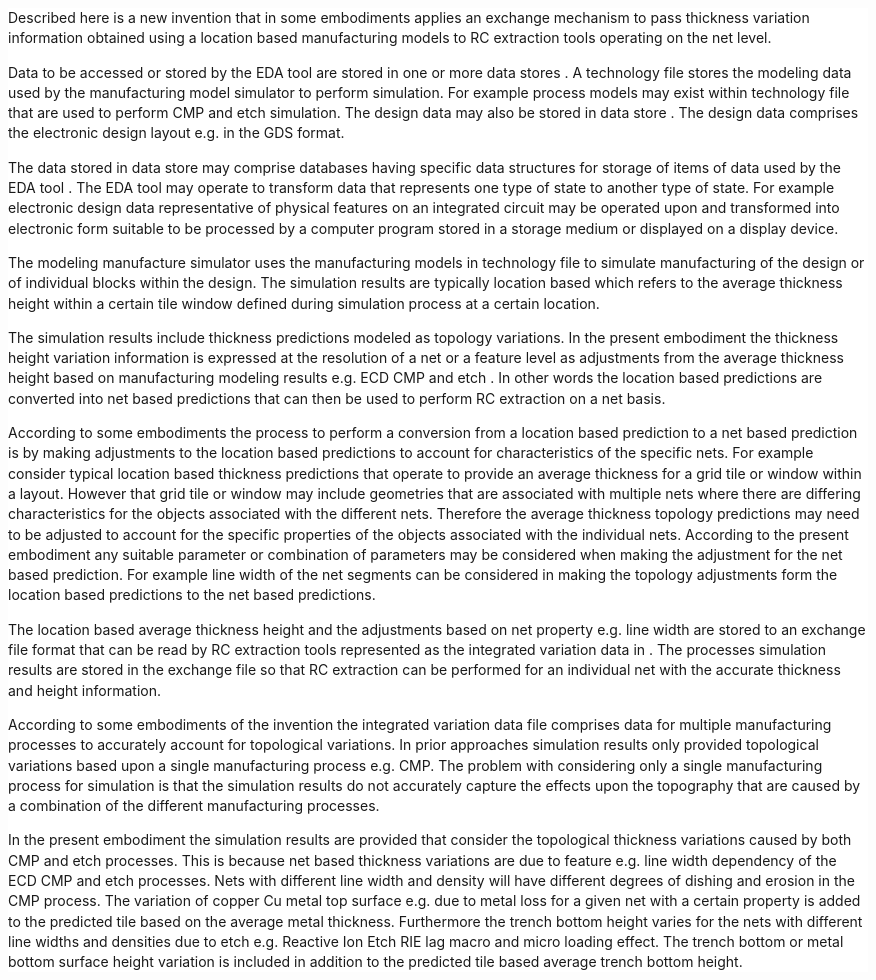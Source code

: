 Described here is a new invention that in some embodiments applies an exchange mechanism to pass thickness variation information obtained using a location based manufacturing models to RC extraction tools operating on the net level.

Data to be accessed or stored by the EDA tool are stored in one or more data stores . A technology file stores the modeling data used by the manufacturing model simulator to perform simulation. For example process models may exist within technology file that are used to perform CMP and etch simulation. The design data may also be stored in data store . The design data comprises the electronic design layout e.g. in the GDS format.

The data stored in data store may comprise databases having specific data structures for storage of items of data used by the EDA tool . The EDA tool may operate to transform data that represents one type of state to another type of state. For example electronic design data representative of physical features on an integrated circuit may be operated upon and transformed into electronic form suitable to be processed by a computer program stored in a storage medium or displayed on a display device.

The modeling manufacture simulator uses the manufacturing models in technology file to simulate manufacturing of the design or of individual blocks within the design. The simulation results are typically location based which refers to the average thickness height within a certain tile window defined during simulation process at a certain location.

The simulation results include thickness predictions modeled as topology variations. In the present embodiment the thickness height variation information is expressed at the resolution of a net or a feature level as adjustments from the average thickness height based on manufacturing modeling results e.g. ECD CMP and etch . In other words the location based predictions are converted into net based predictions that can then be used to perform RC extraction on a net basis.

According to some embodiments the process to perform a conversion from a location based prediction to a net based prediction is by making adjustments to the location based predictions to account for characteristics of the specific nets. For example consider typical location based thickness predictions that operate to provide an average thickness for a grid tile or window within a layout. However that grid tile or window may include geometries that are associated with multiple nets where there are differing characteristics for the objects associated with the different nets. Therefore the average thickness topology predictions may need to be adjusted to account for the specific properties of the objects associated with the individual nets. According to the present embodiment any suitable parameter or combination of parameters may be considered when making the adjustment for the net based prediction. For example line width of the net segments can be considered in making the topology adjustments form the location based predictions to the net based predictions.

The location based average thickness height and the adjustments based on net property e.g. line width are stored to an exchange file format that can be read by RC extraction tools represented as the integrated variation data in . The processes simulation results are stored in the exchange file so that RC extraction can be performed for an individual net with the accurate thickness and height information.

According to some embodiments of the invention the integrated variation data file comprises data for multiple manufacturing processes to accurately account for topological variations. In prior approaches simulation results only provided topological variations based upon a single manufacturing process e.g. CMP. The problem with considering only a single manufacturing process for simulation is that the simulation results do not accurately capture the effects upon the topography that are caused by a combination of the different manufacturing processes.

In the present embodiment the simulation results are provided that consider the topological thickness variations caused by both CMP and etch processes. This is because net based thickness variations are due to feature e.g. line width dependency of the ECD CMP and etch processes. Nets with different line width and density will have different degrees of dishing and erosion in the CMP process. The variation of copper Cu metal top surface e.g. due to metal loss for a given net with a certain property is added to the predicted tile based on the average metal thickness. Furthermore the trench bottom height varies for the nets with different line widths and densities due to etch e.g. Reactive Ion Etch RIE lag macro and micro loading effect. The trench bottom or metal bottom surface height variation is included in addition to the predicted tile based average trench bottom height.

